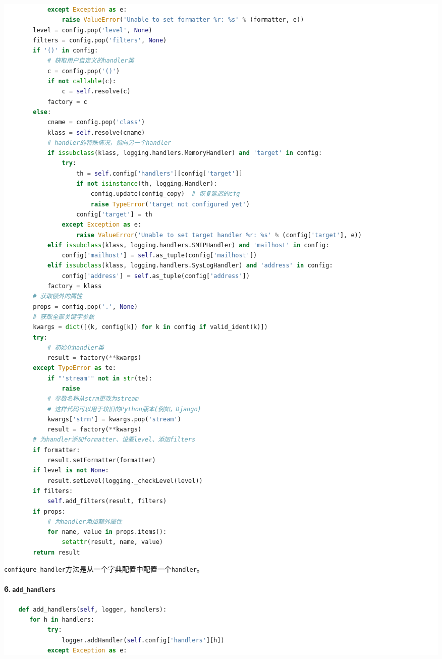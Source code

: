 ```python
            except Exception as e:
                raise ValueError('Unable to set formatter %r: %s' % (formatter, e))
        level = config.pop('level', None)
        filters = config.pop('filters', None)
        if '()' in config:
            # 获取用户自定义的handler类
            c = config.pop('()')
            if not callable(c):
                c = self.resolve(c)
            factory = c
        else:
            cname = config.pop('class')
            klass = self.resolve(cname)
            # handler的特殊情况，指向另一个handler
            if issubclass(klass, logging.handlers.MemoryHandler) and 'target' in config:
                try:
                    th = self.config['handlers'][config['target']]
                    if not isinstance(th, logging.Handler):
                        config.update(config_copy)  # 恢复延迟的cfg
                        raise TypeError('target not configured yet')
                    config['target'] = th
                except Exception as e:
                    raise ValueError('Unable to set target handler %r: %s' % (config['target'], e))
            elif issubclass(klass, logging.handlers.SMTPHandler) and 'mailhost' in config:
                config['mailhost'] = self.as_tuple(config['mailhost'])
            elif issubclass(klass, logging.handlers.SysLogHandler) and 'address' in config:
                config['address'] = self.as_tuple(config['address'])
            factory = klass
        # 获取额外的属性
        props = config.pop('.', None)
        # 获取全部关键字参数
        kwargs = dict([(k, config[k]) for k in config if valid_ident(k)])
        try:
            # 初始化handler类
            result = factory(**kwargs)
        except TypeError as te:
            if "'stream'" not in str(te):
                raise
            # 参数名称从strm更改为stream
            # 这样代码可以用于较旧的Python版本(例如，Django)
            kwargs['strm'] = kwargs.pop('stream')
            result = factory(**kwargs)
        # 为handler添加formatter、设置level、添加filters
        if formatter:
            result.setFormatter(formatter)
        if level is not None:
            result.setLevel(logging._checkLevel(level))
        if filters:
            self.add_filters(result, filters)
        if props:
            # 为handler添加额外属性
            for name, value in props.items():
                setattr(result, name, value)
        return result
```
`configure_handler`方法是从一个字典配置中配置一个`handler`。
#### 6. `add_handlers`
```python
    def add_handlers(self, logger, handlers):
       for h in handlers:
            try:
                logger.addHandler(self.config['handlers'][h])
            except Exception as e:
```